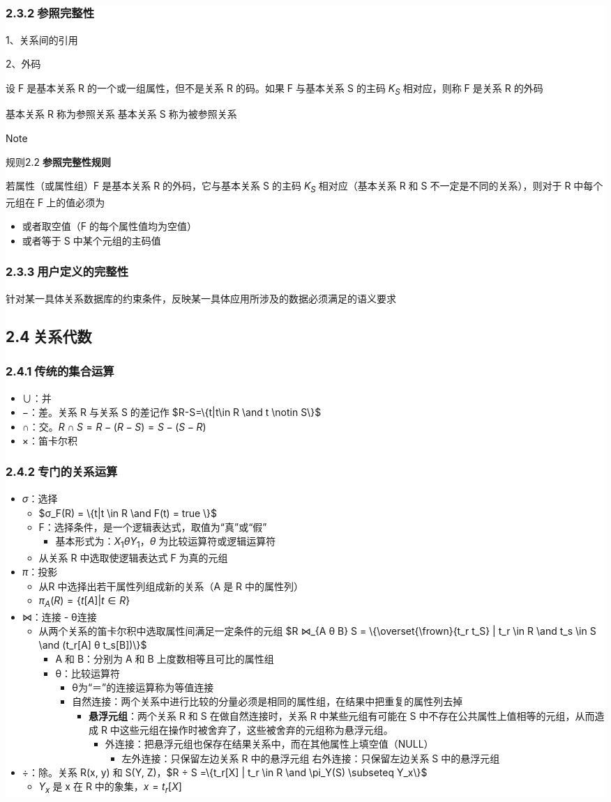 ### 2.3.2 参照完整性

1、关系间的引用

2、外码

设 F 是基本关系 R 的一个或一组属性，但不是关系 R 的码。如果 F 与基本关系 S 的主码 $K_S$ 相对应，则称 F 是关系 R 的外码

基本关系 R 称为参照关系
基本关系 S 称为被参照关系

> [!NOTE]
>
> 规则2.2 **参照完整性规则**
>
> 若属性（或属性组）F 是基本关系 R 的外码，它与基本关系 S 的主码 $K_S$ 相对应（基本关系 R 和 S 不一定是不同的关系），则对于 R 中每个元组在 F 上的值必须为
>
> - 或者取空值（F 的每个属性值均为空值）
> - 或者等于 S 中某个元组的主码值

### 2.3.3 用户定义的完整性

针对某一具体关系数据库的约束条件，反映某一具体应用所涉及的数据必须满足的语义要求

 

## 2.4 关系代数

### 2.4.1 传统的集合运算

- $∪$：并
- $-$：差。关系 R 与关系 S 的差记作 $R-S=\{t|t\in R \and t \notin S\}$
- $∩$：交。$R ∩ S = R -(R-S) =S-(S-R)$
- $×$：笛卡尔积

### 2.4.2 专门的关系运算

- $σ$​：选择
  - $σ_F(R) = \{t|t \in R \and F(t) = true \}$​
  - F：选择条件，是一个逻辑表达式，取值为“真”或“假”
    - 基本形式为：$X_1 \theta Y_1$，$\theta$​ 为比较运算符或逻辑运算符
  - 从关系 R 中选取使逻辑表达式 F 为真的元组
- $\pi$​​：投影
  - 从R 中选择出若干属性列组成新的关系（A 是 R 中的属性列）
  - $\pi_{A}(R) = \{t[A]|t \in R \}$
- $⋈$：连接 - θ连接
  - 从两个关系的笛卡尔积中选取属性间满足一定条件的元组
    $R ⋈_{A θ B} S = \{\overset{\frown}{t_r t_S} | t_r \in R \and t_s \in S \and (t_r[A] θ t_s[B])\}$
    - A 和 B：分别为 A 和 B 上度数相等且可比的属性组
    - θ：比较运算符
      - θ为“＝”的连接运算称为等值连接
      - 自然连接：两个关系中进行比较的分量必须是相同的属性组，在结果中把重复的属性列去掉
        - **悬浮元组**：两个关系 R 和 S 在做自然连接时，关系 R 中某些元组有可能在 S 中不存在公共属性上值相等的元组，从而造成 R 中这些元组在操作时被舍弃了，这些被舍弃的元组称为悬浮元组。
          - 外连接：把悬浮元组也保存在结果关系中，而在其他属性上填空值（NULL）
            - 左外连接：只保留左边关系 R 中的悬浮元组
              右外连接：只保留左边关系 S 中的悬浮元组
- $÷$：除。关系 R(x, y) 和 S(Y, Z)，$R ÷ S =\{t_r[X] | t_r \in R \and \pi_Y(S) \subseteq  Y_x\}$
  - $Y_x$ 是 x 在 R 中的象集，$x = t_r[X]$
